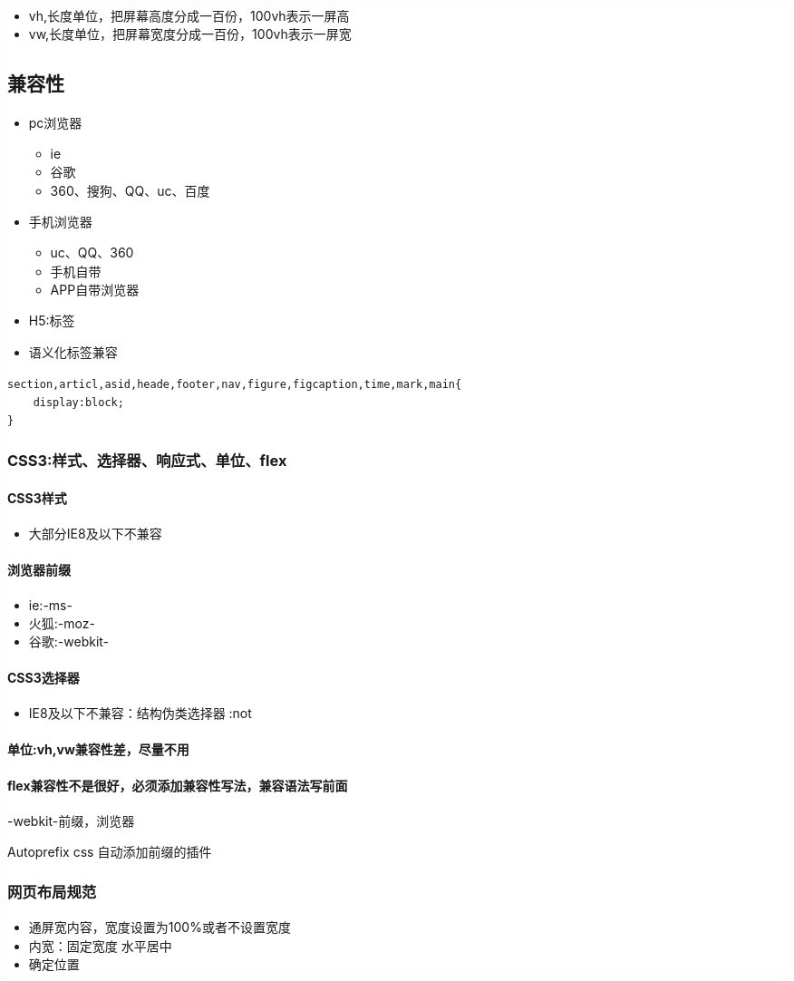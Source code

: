 
* vh,长度单位，把屏幕高度分成一百份，100vh表示一屏高
* vw,长度单位，把屏幕宽度分成一百份，100vh表示一屏宽

## 兼容性
* pc浏览器
    * ie
    * 谷歌
    * 360、搜狗、QQ、uc、百度
* 手机浏览器
    * uc、QQ、360
    * 手机自带
    * APP自带浏览器
* H5:标签

* 语义化标签兼容
```
section,articl,asid,heade,footer,nav,figure,figcaption,time,mark,main{
    display:block;
}
```

### CSS3:样式、选择器、响应式、单位、flex
#### CSS3样式
* 大部分IE8及以下不兼容
#### 浏览器前缀
* ie:-ms-
* 火狐:-moz-
* 谷歌:-webkit-

#### CSS3选择器
* IE8及以下不兼容：结构伪类选择器    :not

#### 单位:vh,vw兼容性差，尽量不用
#### flex兼容性不是很好，必须添加兼容性写法，兼容语法写前面

-webkit-前缀，浏览器

Autoprefix css   自动添加前缀的插件
### 网页布局规范

* 通屏宽内容，宽度设置为100%或者不设置宽度
* 内宽：固定宽度 水平居中
* 确定位置
